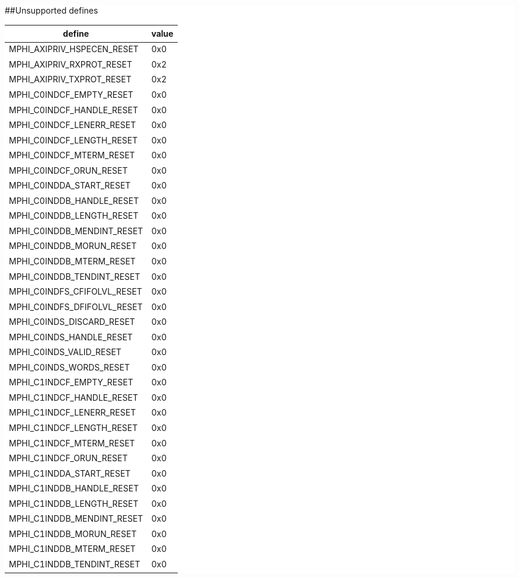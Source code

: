 ##Unsupported defines

| define | value |
| --- | --- |
| MPHI_AXIPRIV_HSPECEN_RESET | 0x0 |
| MPHI_AXIPRIV_RXPROT_RESET | 0x2 |
| MPHI_AXIPRIV_TXPROT_RESET | 0x2 |
| MPHI_C0INDCF_EMPTY_RESET | 0x0 |
| MPHI_C0INDCF_HANDLE_RESET | 0x0 |
| MPHI_C0INDCF_LENERR_RESET | 0x0 |
| MPHI_C0INDCF_LENGTH_RESET | 0x0 |
| MPHI_C0INDCF_MTERM_RESET | 0x0 |
| MPHI_C0INDCF_ORUN_RESET | 0x0 |
| MPHI_C0INDDA_START_RESET | 0x0 |
| MPHI_C0INDDB_HANDLE_RESET | 0x0 |
| MPHI_C0INDDB_LENGTH_RESET | 0x0 |
| MPHI_C0INDDB_MENDINT_RESET | 0x0 |
| MPHI_C0INDDB_MORUN_RESET | 0x0 |
| MPHI_C0INDDB_MTERM_RESET | 0x0 |
| MPHI_C0INDDB_TENDINT_RESET | 0x0 |
| MPHI_C0INDFS_CFIFOLVL_RESET | 0x0 |
| MPHI_C0INDFS_DFIFOLVL_RESET | 0x0 |
| MPHI_C0INDS_DISCARD_RESET | 0x0 |
| MPHI_C0INDS_HANDLE_RESET | 0x0 |
| MPHI_C0INDS_VALID_RESET | 0x0 |
| MPHI_C0INDS_WORDS_RESET | 0x0 |
| MPHI_C1INDCF_EMPTY_RESET | 0x0 |
| MPHI_C1INDCF_HANDLE_RESET | 0x0 |
| MPHI_C1INDCF_LENERR_RESET | 0x0 |
| MPHI_C1INDCF_LENGTH_RESET | 0x0 |
| MPHI_C1INDCF_MTERM_RESET | 0x0 |
| MPHI_C1INDCF_ORUN_RESET | 0x0 |
| MPHI_C1INDDA_START_RESET | 0x0 |
| MPHI_C1INDDB_HANDLE_RESET | 0x0 |
| MPHI_C1INDDB_LENGTH_RESET | 0x0 |
| MPHI_C1INDDB_MENDINT_RESET | 0x0 |
| MPHI_C1INDDB_MORUN_RESET | 0x0 |
| MPHI_C1INDDB_MTERM_RESET | 0x0 |
| MPHI_C1INDDB_TENDINT_RESET | 0x0 |
